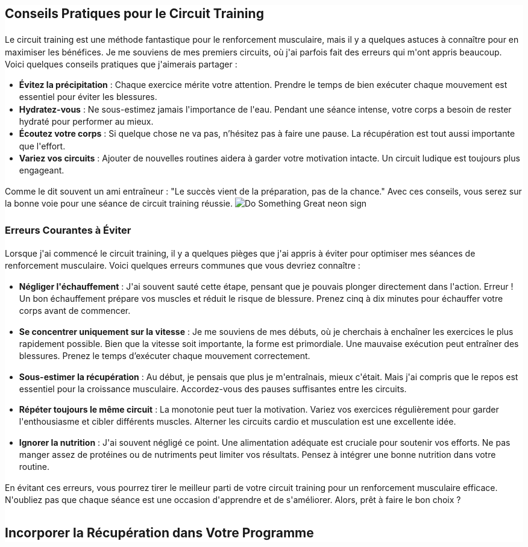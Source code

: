 ## Conseils Pratiques pour le Circuit Training

Le circuit training est une méthode fantastique pour le renforcement musculaire, mais il y a quelques astuces à connaître pour en maximiser les bénéfices. Je me souviens de mes premiers circuits, où j'ai parfois fait des erreurs qui m'ont appris beaucoup. Voici quelques conseils pratiques que j'aimerais partager :

-   **Évitez la précipitation** : Chaque exercice mérite votre attention. Prendre le temps de bien exécuter chaque mouvement est essentiel pour éviter les blessures.
-   **Hydratez-vous** : Ne sous-estimez jamais l'importance de l'eau. Pendant une séance intense, votre corps a besoin de rester hydraté pour performer au mieux.
-   **Écoutez votre corps** : Si quelque chose ne va pas, n’hésitez pas à faire une pause. La récupération est tout aussi importante que l'effort.
-   **Variez vos circuits** : Ajouter de nouvelles routines aidera à garder votre motivation intacte. Un circuit ludique est toujours plus engageant.

Comme le dit souvent un ami entraîneur : "Le succès vient de la préparation, pas de la chance." Avec ces conseils, vous serez sur la bonne voie pour une séance de circuit training réussie. ![Do Something Great neon sign](/images/blog/programmes-de-musculation/circuit-training-renforcement-musculaire/entraînement_en_circuit_oqStl2L5oxI.jpg 'Do Something Great neon sign')

### Erreurs Courantes à Éviter

Lorsque j'ai commencé le circuit training, il y a quelques pièges que j'ai appris à éviter pour optimiser mes séances de renforcement musculaire. Voici quelques erreurs communes que vous devriez connaître :

-   **Négliger l'échauffement** : J'ai souvent sauté cette étape, pensant que je pouvais plonger directement dans l'action. Erreur ! Un bon échauffement prépare vos muscles et réduit le risque de blessure. Prenez cinq à dix minutes pour échauffer votre corps avant de commencer.

-   **Se concentrer uniquement sur la vitesse** : Je me souviens de mes débuts, où je cherchais à enchaîner les exercices le plus rapidement possible. Bien que la vitesse soit importante, la forme est primordiale. Une mauvaise exécution peut entraîner des blessures. Prenez le temps d’exécuter chaque mouvement correctement.

-   **Sous-estimer la récupération** : Au début, je pensais que plus je m'entraînais, mieux c'était. Mais j'ai compris que le repos est essentiel pour la croissance musculaire. Accordez-vous des pauses suffisantes entre les circuits.

-   **Répéter toujours le même circuit** : La monotonie peut tuer la motivation. Variez vos exercices régulièrement pour garder l'enthousiasme et cibler différents muscles. Alterner les circuits cardio et musculation est une excellente idée.

-   **Ignorer la nutrition** : J'ai souvent négligé ce point. Une alimentation adéquate est cruciale pour soutenir vos efforts. Ne pas manger assez de protéines ou de nutriments peut limiter vos résultats. Pensez à intégrer une bonne nutrition dans votre routine.

En évitant ces erreurs, vous pourrez tirer le meilleur parti de votre circuit training pour un renforcement musculaire efficace. N'oubliez pas que chaque séance est une occasion d'apprendre et de s'améliorer. Alors, prêt à faire le bon choix ?

## Incorporer la Récupération dans Votre Programme
